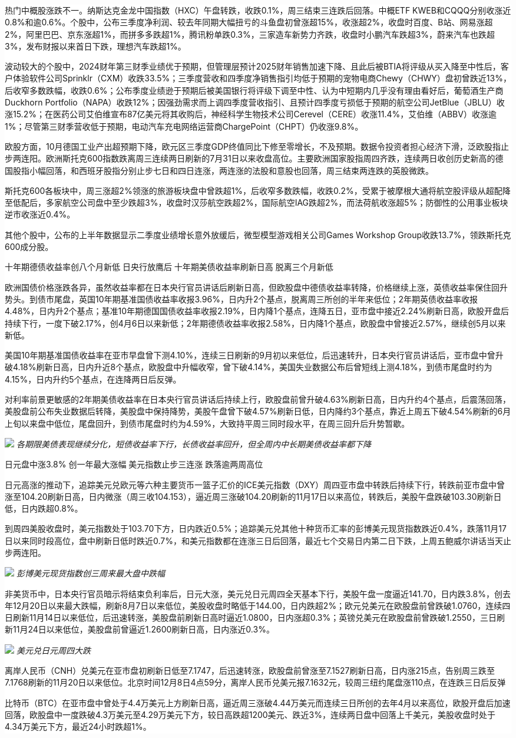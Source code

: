 热门中概股涨跌不一。纳斯达克金龙中国指数（HXC）午盘转跌，收跌0.1%，周三结束三连跌后回落。中概ETF
KWEB和CQQQ分别收涨近0.8%和逾0.6%。个股中，公布三季度净利润、较去年同期大幅扭亏的斗鱼盘初曾涨超15%，收涨超2%，收盘时百度、B站、网易涨超2%，阿里巴巴、京东涨超1%，而拼多多跌超1%，腾讯粉单跌0.3%，三家造车新势力齐跌，收盘时小鹏汽车跌超3%，蔚来汽车也跌超3%，发布财报以来首日下跌，理想汽车跌超1%。

波动较大的个股中，2024财年第三财季业绩优于预期，但管理层预计2025财年销售加速下降、且此后被BTIA将评级从买入降至中性后，客户体验软件公司Sprinklr（CXM）收跌33.5%；三季度营收和四季度净销售指引均低于预期的宠物电商Chewy（CHWY）盘初曾跌近13%，后收窄多数跌幅，收跌0.6%；公布季度业绩逊于预期后被美国银行将评级下调至中性、认为中短期内几乎没有理由看好后，葡萄酒生产商Duckhorn
Portfolio（NAPA）收跌12%；因强劲需求而上调四季度营收指引、且预计四季度亏损低于预期的航空公司JetBlue（JBLU）收涨15.2%；在医药公司艾伯维宣布87亿美元将其收购后，神经科学生物技术公司Cerevel（CERE）收涨11.4%，艾伯维（ABBV）收涨逾1%；尽管第三财季营收低于预期，电动汽车充电网络运营商ChargePoint（CHPT）仍收涨9.8%。

欧股方面，10月德国工业产出超预期下降，欧元区三季度GDP终值同比下修至零增长，不及预期。数据令投资者担心经济下滑，泛欧股指止步两连阳。欧洲斯托克600指数跌离周三连续两日刷新的7月31日以来收盘高位。主要欧洲国家股指周四齐跌，连续两日收创历史新高的德国股指小幅回落，和西班牙股指分别止步七日和四日连涨，两连涨的法股和意股也回落，周三结束两连跌的英股微跌。

斯托克600各板块中，周三涨超2%领涨的旅游板块盘中曾跌超1%，后收窄多数跌幅，收跌0.2%，受累于被摩根大通将航空股评级从超配降至低配后，多家航空公司盘中至少跌超3%，收盘时汉莎航空跌超2%，国际航空IAG跌超2%，而法荷航收涨超5%；防御性的公用事业板块逆市收涨近0.4%。

其他个股中，公布的上半年数据显示二季度业绩增长意外放缓后，微型模型游戏相关公司Games Workshop
Group收跌13.7%，领跌斯托克600成分股。

十年期德债收益率创八个月新低 日央行放鹰后 十年期美债收益率刷新日高 脱离三个月新低

欧洲国债价格涨跌各异，虽然收益率都在日本央行官员讲话后刷新日高，但欧股盘中德债收益率转降，价格继续上涨，英债收益率保住回升势头。到债市尾盘，英国10年期基准国债收益率收报3.96%，日内升2个基点，脱离周三所创的半年来低位；2年期英债收益率收报4.48%，日内升2个基点；基准10年期德国国债收益率收报2.19%，日内降1个基点，连降五日，亚市盘中接近2.24%刷新日高，欧股开盘后持续下行，一度下破2.17%，创4月6日以来新低；2年期德债收益率收报2.58%，日内降1个基点，欧股盘中曾接近2.57%，继续创5月以来新低。

美国10年期基准国债收益率在亚市早盘曾下测4.10%，连续三日刷新的9月初以来低位，后迅速转升，日本央行官员讲话后，亚市盘中曾升破4.18%刷新日高，日内升近8个基点，欧股盘中升幅收窄，曾下破4.14%，美国失业数据公布后曾短线上测4.18%，到债市尾盘时约为4.15%，日内升约5个基点，在连降两日后反弹。

对利率前景更敏感的2年期美债收益率在日本央行官员讲话后持续上行，欧股盘前曾升破4.63%刷新日高，日内升约4个基点，后震荡回落，美股盘前公布失业数据后转降，美股盘中保持降势，美股午盘曾下破4.57%刷新日低，日内降约3个基点，靠近上周五下破4.54%刷新的6月上旬以来盘中低位，尾盘回升，到债市尾盘时约为4.59%，大致持平周三同时段水平，在周三回升后升势暂歇。

![](https://inews.gtimg.com/om_bt/OSaoyTZ5aD-l79bVr9maIz1TQTy_R7VFtmKoofY5gIvXgAA/1000)
_各期限美债表现继续分化，短债收益率下行，长债收益率回升，但全周内中长期美债收益率都下降_

日元盘中涨3.8% 创一年最大涨幅 美元指数止步三连涨 跌落逾两周高位

日元高涨的推动下，追踪美元兑欧元等六种主要货币一篮子汇价的ICE美元指数（DXY）周四亚市盘中转跌后持续下行，转跌前亚市盘中曾涨至104.20刷新日高，日内微涨（周三收104.153），逼近周三涨破104.20刷新的11月17日以来高位，转跌后，美股午盘跌破103.30刷新日低，日内跌超0.8%。

到周四美股收盘时，美元指数处于103.70下方，日内跌近0.5%；追踪美元兑其他十种货币汇率的彭博美元现货指数跌近0.4%，跌落11月17日以来同时段高位，盘中刷新日低时跌近0.7%，和美元指数都在连涨三日后回落，最近七个交易日内第二日下跌，上周五鲍威尔讲话当天止步两连阳。

![](https://inews.gtimg.com/om_bt/OH_mIKMn6ebh2T9AbWWWvSwA9bwlSVnRg4uKQZXzfGdfIAA/1000)
_彭博美元现货指数创三周来最大盘中跌幅_

非美货币中，日本央行官员暗示将结束负利率后，日元大涨，美元兑日元周四全天基本下行，美股午盘一度逼近141.70，日内跌3.8%，创去年12月20日以来最大跌幅，刷新8月7日以来低位，美股收盘时略低于144.00，日内跌超2%；欧元兑美元在欧股盘前曾跌破1.0760，连续四日刷新11月14日以来低位，后迅速转涨，美股盘前刷新日高时逼近1.0800，日内涨超0.3%；英镑兑美元在欧股盘前曾跌破1.2550，三日刷新11月24日以来低位，美股盘前曾逼近1.2600刷新日高，日内涨近0.3%。

![](https://inews.gtimg.com/om_bt/OnKrbf-3rK30HQFrYZOWiUgMS6meXOYiveitwrVL8_V34AA/1000)
_美元兑日元周四大跌_

离岸人民币（CNH）兑美元在亚市盘初刷新日低至7.1747，后迅速转涨，欧股盘前曾涨至7.1527刷新日高，日内涨215点，告别周三跌至7.1768刷新的11月20日以来低位。北京时间12月8日4点59分，离岸人民币兑美元报7.1632元，较周三纽约尾盘涨110点，在连跌三日后反弹

比特币（BTC）在亚市盘中曾处于4.4万美元上方刷新日高，逼近周三涨破4.44万美元而连续三日所创的去年4月以来高位，欧股开盘后加速回落，欧股盘中一度跌破4.3万美元至4.29万美元下方，较日高跌超1200美元、跌近3%，连续两日盘中回落上千美元，美股收盘时处于4.34万美元下方，最近24小时跌超1%。
